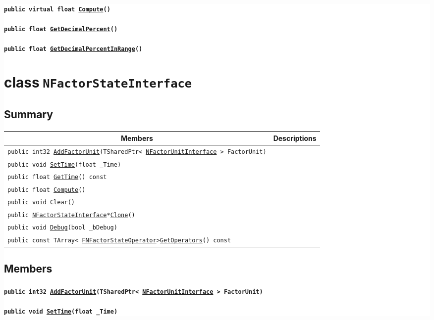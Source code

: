 #### `public virtual float `[`Compute`](#classNFactorStateInRange_1a6b3a3acef927d581c5547a6849d8b54f)`()` <a id="classNFactorStateInRange_1a6b3a3acef927d581c5547a6849d8b54f"></a>

#### `public float `[`GetDecimalPercent`](#classNFactorStateInRange_1a3d7dcb739afc3e91026b21b3df46a0a1)`()` <a id="classNFactorStateInRange_1a3d7dcb739afc3e91026b21b3df46a0a1"></a>

#### `public float `[`GetDecimalPercentInRange`](#classNFactorStateInRange_1acca25558e604038373b4514be30c5eff)`()` <a id="classNFactorStateInRange_1acca25558e604038373b4514be30c5eff"></a>

# class `NFactorStateInterface` <a id="classNFactorStateInterface"></a>

## Summary

 Members                        | Descriptions                                
--------------------------------|---------------------------------------------
`public int32 `[`AddFactorUnit`](#classNFactorStateInterface_1a6f2f63ad2dd29f5296646ea03b0ad949)`(TSharedPtr< `[`NFactorUnitInterface`](#classNFactorUnitInterface)` > FactorUnit)` | 
`public void `[`SetTime`](#classNFactorStateInterface_1a9b2deabbcd3cb647804979c63ac8874f)`(float _Time)` | 
`public float `[`GetTime`](#classNFactorStateInterface_1a0db01ef0d3940a9ff8aa49df01d9368a)`() const` | 
`public float `[`Compute`](#classNFactorStateInterface_1a612d26366bf252a9772d8edaa9deb1ee)`()` | 
`public void `[`Clear`](#classNFactorStateInterface_1abe39d7de9f313f485f93d81ccf926fc8)`()` | 
`public `[`NFactorStateInterface`](#classNFactorStateInterface)` * `[`Clone`](#classNFactorStateInterface_1a6a1adafbaf2963839d3c89c1ec459b0d)`()` | 
`public void `[`Debug`](#classNFactorStateInterface_1a0da2fc0ac04e1d121dece2c20b4a9df9)`(bool _bDebug)` | 
`public const TArray< `[`FNFactorStateOperator`](#structFNFactorStateOperator)` > `[`GetOperators`](#classNFactorStateInterface_1a69be6ed66d3ce8da4310169c24ba11f3)`() const` | 

## Members

#### `public int32 `[`AddFactorUnit`](#classNFactorStateInterface_1a6f2f63ad2dd29f5296646ea03b0ad949)`(TSharedPtr< `[`NFactorUnitInterface`](#classNFactorUnitInterface)` > FactorUnit)` <a id="classNFactorStateInterface_1a6f2f63ad2dd29f5296646ea03b0ad949"></a>

#### `public void `[`SetTime`](#classNFactorStateInterface_1a9b2deabbcd3cb647804979c63ac8874f)`(float _Time)` <a id="classNFactorStateInterface_1a9b2deabbcd3cb647804979c63ac8874f"></a>
